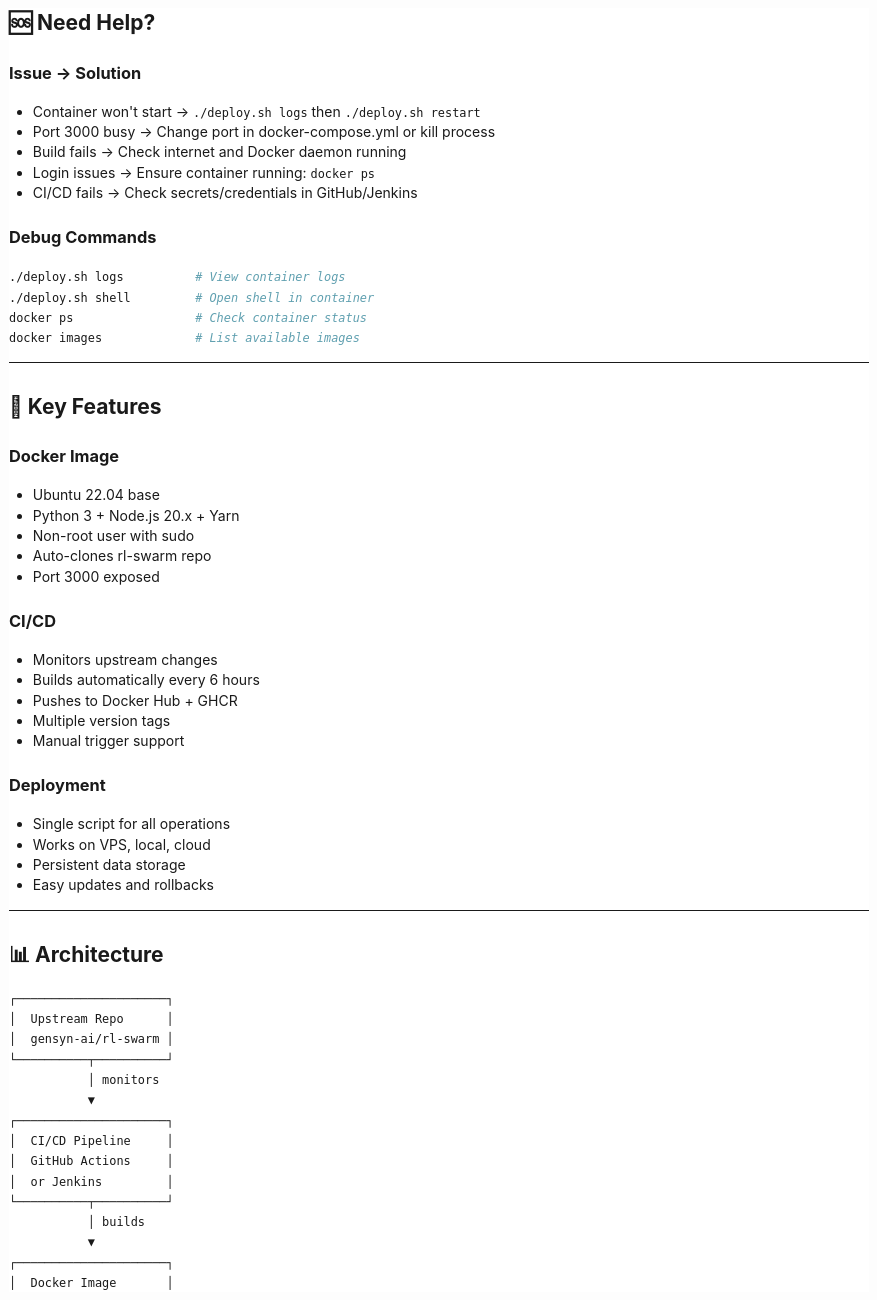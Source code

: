 
## 🆘 Need Help?

### Issue → Solution
- Container won't start → `./deploy.sh logs` then `./deploy.sh restart`
- Port 3000 busy → Change port in docker-compose.yml or kill process
- Build fails → Check internet and Docker daemon running
- Login issues → Ensure container running: `docker ps`
- CI/CD fails → Check secrets/credentials in GitHub/Jenkins

### Debug Commands
```bash
./deploy.sh logs          # View container logs
./deploy.sh shell         # Open shell in container
docker ps                 # Check container status
docker images             # List available images
```

---

## 🌟 Key Features

### Docker Image
- Ubuntu 22.04 base
- Python 3 + Node.js 20.x + Yarn
- Non-root user with sudo
- Auto-clones rl-swarm repo
- Port 3000 exposed

### CI/CD
- Monitors upstream changes
- Builds automatically every 6 hours
- Pushes to Docker Hub + GHCR
- Multiple version tags
- Manual trigger support

### Deployment
- Single script for all operations
- Works on VPS, local, cloud
- Persistent data storage
- Easy updates and rollbacks

---

## 📊 Architecture

```
┌─────────────────────┐
│  Upstream Repo      │
│  gensyn-ai/rl-swarm │
└──────────┬──────────┘
           │ monitors
           ▼
┌─────────────────────┐
│  CI/CD Pipeline     │
│  GitHub Actions     │
│  or Jenkins         │
└──────────┬──────────┘
           │ builds
           ▼
┌─────────────────────┐
│  Docker Image       │
```